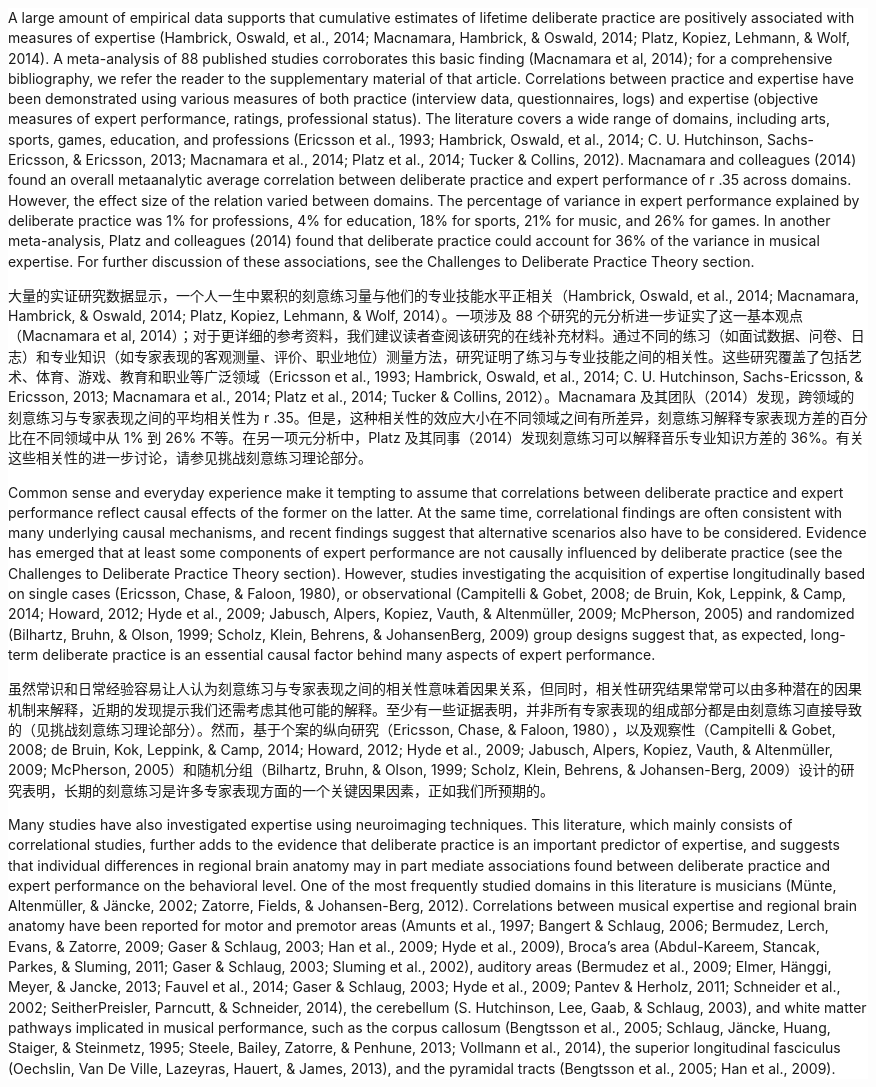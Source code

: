 A large amount of empirical data supports that cumulative estimates of lifetime deliberate practice are positively associated with measures of expertise (Hambrick, Oswald, et al., 2014; Macnamara, Hambrick, & Oswald, 2014; Platz, Kopiez, Lehmann, & Wolf, 2014). A meta-analysis of 88 published studies corroborates this basic finding (Macnamara et al, 2014); for a comprehensive bibliography, we refer the reader to the supplementary material of that article. Correlations between practice and expertise have been demonstrated using various measures of both practice (interview data, questionnaires, logs) and expertise (objective measures of expert performance, ratings, professional status). The literature covers a wide range of domains, including arts, sports, games, education, and professions (Ericsson et al., 1993; Hambrick, Oswald, et al., 2014; C. U. Hutchinson, Sachs-Ericsson, & Ericsson, 2013; Macnamara et al., 2014; Platz et al., 2014; Tucker & Collins, 2012). Macnamara and colleagues (2014) found an overall metaanalytic average correlation between deliberate practice and expert performance of r .35 across domains. However, the effect size of the relation varied between domains. The percentage of variance in expert performance explained by deliberate practice was 1% for professions, 4% for education, 18% for sports, 21% for music, and 26% for games. In another meta-analysis, Platz and colleagues (2014) found that deliberate practice could account for 36% of the variance in musical expertise. For further discussion of these associations, see the Challenges to Deliberate Practice Theory section.

大量的实证研究数据显示，一个人一生中累积的刻意练习量与他们的专业技能水平正相关（Hambrick, Oswald, et al., 2014; Macnamara, Hambrick, & Oswald, 2014; Platz, Kopiez, Lehmann, & Wolf, 2014）。一项涉及 88 个研究的元分析进一步证实了这一基本观点（Macnamara et al, 2014）；对于更详细的参考资料，我们建议读者查阅该研究的在线补充材料。通过不同的练习（如面试数据、问卷、日志）和专业知识（如专家表现的客观测量、评价、职业地位）测量方法，研究证明了练习与专业技能之间的相关性。这些研究覆盖了包括艺术、体育、游戏、教育和职业等广泛领域（Ericsson et al., 1993; Hambrick, Oswald, et al., 2014; C. U. Hutchinson, Sachs-Ericsson, & Ericsson, 2013; Macnamara et al., 2014; Platz et al., 2014; Tucker & Collins, 2012）。Macnamara 及其团队（2014）发现，跨领域的刻意练习与专家表现之间的平均相关性为 r .35。但是，这种相关性的效应大小在不同领域之间有所差异，刻意练习解释专家表现方差的百分比在不同领域中从 1% 到 26% 不等。在另一项元分析中，Platz 及其同事（2014）发现刻意练习可以解释音乐专业知识方差的 36%。有关这些相关性的进一步讨论，请参见挑战刻意练习理论部分。

Common sense and everyday experience make it tempting to assume that correlations between deliberate practice and expert performance reflect causal effects of the former on the latter. At the same time, correlational findings are often consistent with many underlying causal mechanisms, and recent findings suggest that alternative scenarios also have to be considered. Evidence has emerged that at least some components of expert performance are not causally influenced by deliberate practice (see the Challenges to Deliberate Practice Theory section). However, studies investigating the acquisition of expertise longitudinally based on single cases (Ericsson, Chase, & Faloon, 1980), or observational (Campitelli & Gobet, 2008; de Bruin, Kok, Leppink, & Camp, 2014; Howard, 2012; Hyde et al., 2009; Jabusch, Alpers, Kopiez, Vauth, & Altenmüller, 2009; McPherson, 2005) and randomized (Bilhartz, Bruhn, & Olson, 1999; Scholz, Klein, Behrens, & JohansenBerg, 2009) group designs suggest that, as expected, long-term deliberate practice is an essential causal factor behind many aspects of expert performance.

虽然常识和日常经验容易让人认为刻意练习与专家表现之间的相关性意味着因果关系，但同时，相关性研究结果常常可以由多种潜在的因果机制来解释，近期的发现提示我们还需考虑其他可能的解释。至少有一些证据表明，并非所有专家表现的组成部分都是由刻意练习直接导致的（见挑战刻意练习理论部分）。然而，基于个案的纵向研究（Ericsson, Chase, & Faloon, 1980），以及观察性（Campitelli & Gobet, 2008; de Bruin, Kok, Leppink, & Camp, 2014; Howard, 2012; Hyde et al., 2009; Jabusch, Alpers, Kopiez, Vauth, & Altenmüller, 2009; McPherson, 2005）和随机分组（Bilhartz, Bruhn, & Olson, 1999; Scholz, Klein, Behrens, & Johansen-Berg, 2009）设计的研究表明，长期的刻意练习是许多专家表现方面的一个关键因果因素，正如我们所预期的。

Many studies have also investigated expertise using neuroimaging techniques. This literature, which mainly consists of correlational studies, further adds to the evidence that deliberate practice is an important predictor of expertise, and suggests that individual differences in regional brain anatomy may in part mediate associations found between deliberate practice and expert performance on the behavioral level. One of the most frequently studied domains in this literature is musicians (Münte, Altenmüller, & Jäncke, 2002; Zatorre, Fields, & Johansen-Berg, 2012). Correlations between musical expertise and regional brain anatomy have been reported for motor and premotor areas (Amunts et al., 1997; Bangert & Schlaug, 2006; Bermudez, Lerch, Evans, & Zatorre, 2009; Gaser & Schlaug, 2003; Han et al., 2009; Hyde et al., 2009), Broca’s area (Abdul-Kareem, Stancak, Parkes, & Sluming, 2011; Gaser & Schlaug, 2003; Sluming et al., 2002), auditory areas (Bermudez et al., 2009; Elmer, Hänggi, Meyer, & Jancke, 2013; Fauvel et al., 2014; Gaser & Schlaug, 2003; Hyde et al., 2009; Pantev & Herholz, 2011; Schneider et al., 2002; SeitherPreisler, Parncutt, & Schneider, 2014), the cerebellum (S. Hutchinson, Lee, Gaab, & Schlaug, 2003), and white matter pathways implicated in musical performance, such as the corpus callosum (Bengtsson et al., 2005; Schlaug, Jäncke, Huang, Staiger, & Steinmetz, 1995; Steele, Bailey, Zatorre, & Penhune, 2013; Vollmann et al., 2014), the superior longitudinal fasciculus (Oechslin, Van De Ville, Lazeyras, Hauert, & James, 2013), and the pyramidal tracts (Bengtsson et al., 2005; Han et al., 2009).
